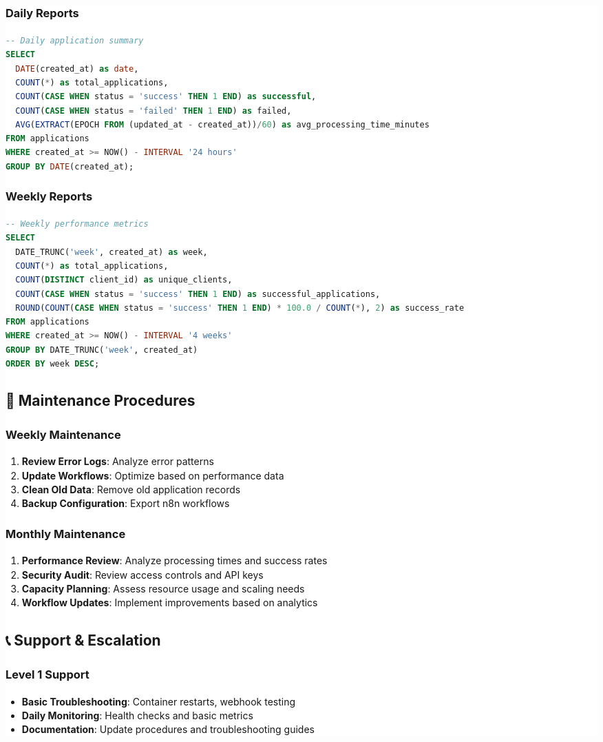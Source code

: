 ### **Daily Reports**
```sql
-- Daily application summary
SELECT 
  DATE(created_at) as date,
  COUNT(*) as total_applications,
  COUNT(CASE WHEN status = 'success' THEN 1 END) as successful,
  COUNT(CASE WHEN status = 'failed' THEN 1 END) as failed,
  AVG(EXTRACT(EPOCH FROM (updated_at - created_at))/60) as avg_processing_time_minutes
FROM applications 
WHERE created_at >= NOW() - INTERVAL '24 hours'
GROUP BY DATE(created_at);
```

### **Weekly Reports**
```sql
-- Weekly performance metrics
SELECT 
  DATE_TRUNC('week', created_at) as week,
  COUNT(*) as total_applications,
  COUNT(DISTINCT client_id) as unique_clients,
  COUNT(CASE WHEN status = 'success' THEN 1 END) as successful_applications,
  ROUND(COUNT(CASE WHEN status = 'success' THEN 1 END) * 100.0 / COUNT(*), 2) as success_rate
FROM applications 
WHERE created_at >= NOW() - INTERVAL '4 weeks'
GROUP BY DATE_TRUNC('week', created_at)
ORDER BY week DESC;
```

## 🔄 Maintenance Procedures

### **Weekly Maintenance**
1. **Review Error Logs**: Analyze error patterns
2. **Update Workflows**: Optimize based on performance data
3. **Clean Old Data**: Remove old application records
4. **Backup Configuration**: Export n8n workflows

### **Monthly Maintenance**
1. **Performance Review**: Analyze processing times and success rates
2. **Security Audit**: Review access controls and API keys
3. **Capacity Planning**: Assess resource usage and scaling needs
4. **Workflow Updates**: Implement improvements based on analytics

## 📞 Support & Escalation

### **Level 1 Support**
- **Basic Troubleshooting**: Container restarts, webhook testing
- **Daily Monitoring**: Health checks and basic metrics
- **Documentation**: Update procedures and troubleshooting guides

